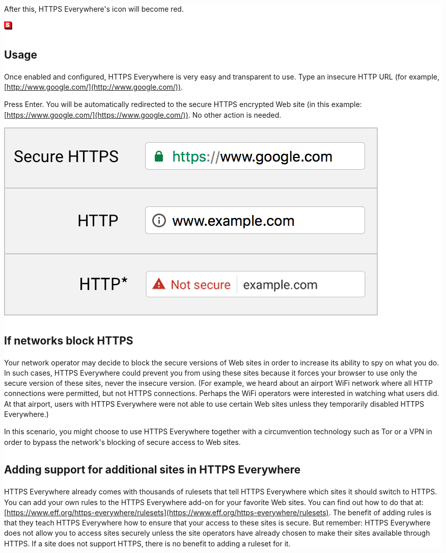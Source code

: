After this, HTTPS Everywhere's icon will become red.

![HTTPS Red](icon_re.png)

Usage
-----

Once enabled and configured, HTTPS Everywhere is very easy and transparent to use. Type an insecure HTTP URL (for example, [http://www.google.com/](http://www.google.com/)).

Press Enter. You will be automatically redirected to the secure HTTPS encrypted Web site (in this example: [https://www.google.com/](https://www.google.com/)). No other action is needed.

![HTTPS Everywhere](https_everywhere_1.gif)

If networks block HTTPS
-----------------------

Your network operator may decide to block the secure versions of Web sites in order to increase its ability to spy on what you do. In such cases, HTTPS Everywhere could prevent you from using these sites because it forces your browser to use only the secure version of these sites, never the insecure version. (For example, we heard about an airport WiFi network where all HTTP connections were permitted, but not HTTPS connections. Perhaps the WiFi operators were interested in watching what users did. At that airport, users with HTTPS Everywhere were not able to use certain Web sites unless they temporarily disabled HTTPS Everywhere.)

In this scenario, you might choose to use HTTPS Everywhere together with a circumvention technology such as Tor or a VPN in order to bypass the network's blocking of secure access to Web sites.

Adding support for additional sites in HTTPS Everywhere
-------------------------------------------------------


HTTPS Everywhere already comes with thousands of rulesets that tell HTTPS Everywhere which sites it should switch to HTTPS. You can add your own rules to the HTTPS Everywhere add-on for your favorite Web sites. You can find out how to do that at: [https://www.eff.org/https-everywhere/rulesets](https://www.eff.org/https-everywhere/rulesets). The benefit of adding rules is that they teach HTTPS Everywhere how to ensure that your access to these sites is secure. But remember: HTTPS Everywhere does not allow you to access sites securely unless the site operators have already chosen to make their sites available through HTTPS. If a site does not support HTTPS, there is no benefit to adding a ruleset for it.
